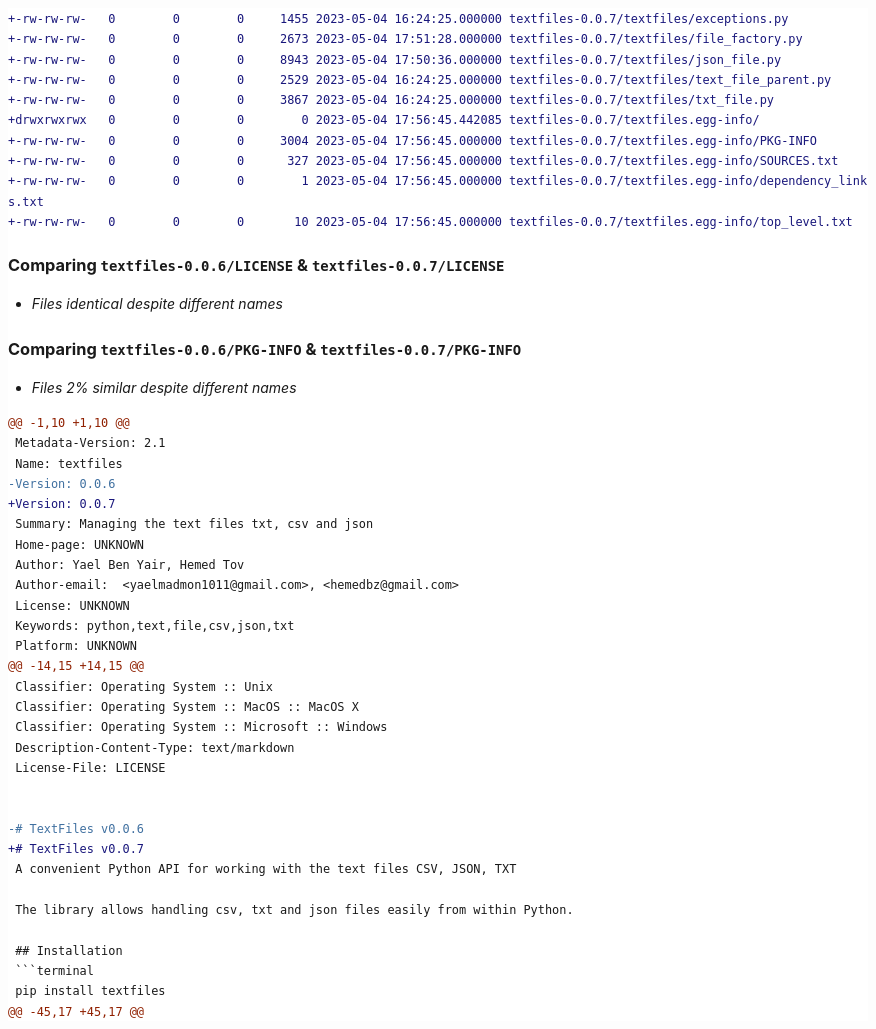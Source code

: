 ```diff
+-rw-rw-rw-   0        0        0     1455 2023-05-04 16:24:25.000000 textfiles-0.0.7/textfiles/exceptions.py
+-rw-rw-rw-   0        0        0     2673 2023-05-04 17:51:28.000000 textfiles-0.0.7/textfiles/file_factory.py
+-rw-rw-rw-   0        0        0     8943 2023-05-04 17:50:36.000000 textfiles-0.0.7/textfiles/json_file.py
+-rw-rw-rw-   0        0        0     2529 2023-05-04 16:24:25.000000 textfiles-0.0.7/textfiles/text_file_parent.py
+-rw-rw-rw-   0        0        0     3867 2023-05-04 16:24:25.000000 textfiles-0.0.7/textfiles/txt_file.py
+drwxrwxrwx   0        0        0        0 2023-05-04 17:56:45.442085 textfiles-0.0.7/textfiles.egg-info/
+-rw-rw-rw-   0        0        0     3004 2023-05-04 17:56:45.000000 textfiles-0.0.7/textfiles.egg-info/PKG-INFO
+-rw-rw-rw-   0        0        0      327 2023-05-04 17:56:45.000000 textfiles-0.0.7/textfiles.egg-info/SOURCES.txt
+-rw-rw-rw-   0        0        0        1 2023-05-04 17:56:45.000000 textfiles-0.0.7/textfiles.egg-info/dependency_links.txt
+-rw-rw-rw-   0        0        0       10 2023-05-04 17:56:45.000000 textfiles-0.0.7/textfiles.egg-info/top_level.txt
```

### Comparing `textfiles-0.0.6/LICENSE` & `textfiles-0.0.7/LICENSE`

 * *Files identical despite different names*

### Comparing `textfiles-0.0.6/PKG-INFO` & `textfiles-0.0.7/PKG-INFO`

 * *Files 2% similar despite different names*

```diff
@@ -1,10 +1,10 @@
 Metadata-Version: 2.1
 Name: textfiles
-Version: 0.0.6
+Version: 0.0.7
 Summary: Managing the text files txt, csv and json
 Home-page: UNKNOWN
 Author: Yael Ben Yair, Hemed Tov
 Author-email:  <yaelmadmon1011@gmail.com>, <hemedbz@gmail.com>
 License: UNKNOWN
 Keywords: python,text,file,csv,json,txt
 Platform: UNKNOWN
@@ -14,15 +14,15 @@
 Classifier: Operating System :: Unix
 Classifier: Operating System :: MacOS :: MacOS X
 Classifier: Operating System :: Microsoft :: Windows
 Description-Content-Type: text/markdown
 License-File: LICENSE
 
 
-# TextFiles v0.0.6
+# TextFiles v0.0.7
 A convenient Python API for working with the text files CSV, JSON, TXT
 
 The library allows handling csv, txt and json files easily from within Python.
 
 ## Installation
 ```terminal
 pip install textfiles
@@ -45,17 +45,17 @@
```